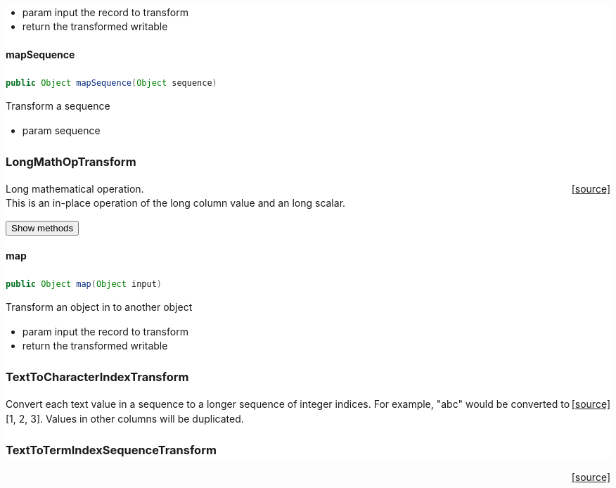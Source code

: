 - param input the record to transform
- return the transformed writable

#### mapSequence 
```java
public Object mapSequence(Object sequence) 
```


Transform a sequence

- param sequence


</div></div>


### LongMathOpTransform
<span style="float:right;"> [[source]](https://github.com/deeplearning4j/deeplearning4j/tree/master/datavec/datavec-api/src/main/java/org/datavec/api/transform/transform/longtransform/LongMathOpTransform.java) </span>

Long mathematical operation.<br>
This is an in-place operation of the long column value and an long scalar.


<button class="btn btn-primary" type="button" data-toggle="collapse" data-target="#LongMathOpTransform" aria-expanded="false" aria-controls="LongMathOpTransform">Show methods</button>
<div class="collapse" id="LongMathOpTransform"><div class="card card-body">

#### map 
```java
public Object map(Object input) 
```


Transform an object
in to another object

- param input the record to transform
- return the transformed writable


</div></div>


### TextToCharacterIndexTransform
<span style="float:right;"> [[source]](https://github.com/deeplearning4j/deeplearning4j/tree/master/datavec/datavec-api/src/main/java/org/datavec/api/transform/transform/nlp/TextToCharacterIndexTransform.java) </span>


Convert each text value in a sequence to a longer sequence of integer indices.
For example, "abc" would be converted to [1, 2, 3]. Values in other columns will be duplicated.




### TextToTermIndexSequenceTransform
<span style="float:right;"> [[source]](https://github.com/deeplearning4j/deeplearning4j/tree/master/datavec/datavec-api/src/main/java/org/datavec/api/transform/transform/nlp/TextToTermIndexSequenceTransform.java) </span>
